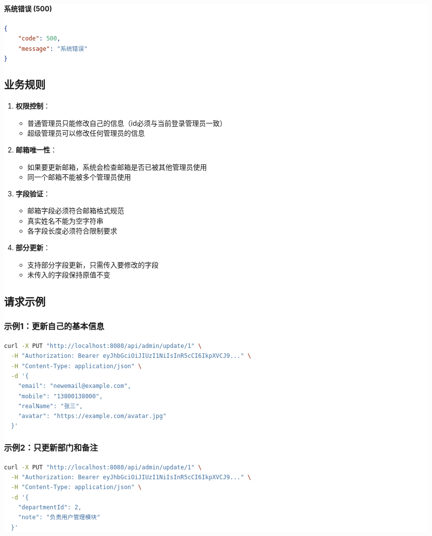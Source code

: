 #### 系统错误 (500)
```json
{
    "code": 500,
    "message": "系统错误"
}
```

## 业务规则

1. **权限控制**：
   - 普通管理员只能修改自己的信息（id必须与当前登录管理员一致）
   - 超级管理员可以修改任何管理员的信息

2. **邮箱唯一性**：
   - 如果要更新邮箱，系统会检查邮箱是否已被其他管理员使用
   - 同一个邮箱不能被多个管理员使用

3. **字段验证**：
   - 邮箱字段必须符合邮箱格式规范
   - 真实姓名不能为空字符串
   - 各字段长度必须符合限制要求

4. **部分更新**：
   - 支持部分字段更新，只需传入要修改的字段
   - 未传入的字段保持原值不变

## 请求示例

### 示例1：更新自己的基本信息
```bash
curl -X PUT "http://localhost:8080/api/admin/update/1" \
  -H "Authorization: Bearer eyJhbGciOiJIUzI1NiIsInR5cCI6IkpXVCJ9..." \
  -H "Content-Type: application/json" \
  -d '{
    "email": "newemail@example.com",
    "mobile": "13800138000",
    "realName": "张三",
    "avatar": "https://example.com/avatar.jpg"
  }'
```

### 示例2：只更新部门和备注
```bash
curl -X PUT "http://localhost:8080/api/admin/update/1" \
  -H "Authorization: Bearer eyJhbGciOiJIUzI1NiIsInR5cCI6IkpXVCJ9..." \
  -H "Content-Type: application/json" \
  -d '{
    "departmentId": 2,
    "note": "负责用户管理模块"
  }'
```
